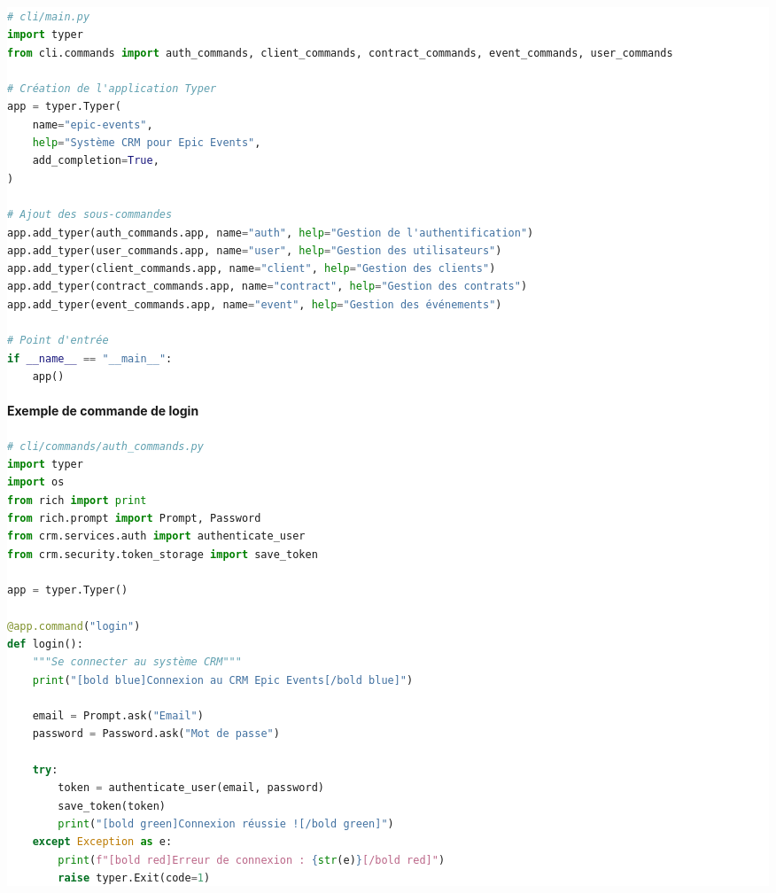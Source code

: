 ```python
# cli/main.py
import typer
from cli.commands import auth_commands, client_commands, contract_commands, event_commands, user_commands

# Création de l'application Typer
app = typer.Typer(
    name="epic-events",
    help="Système CRM pour Epic Events",
    add_completion=True,
)

# Ajout des sous-commandes
app.add_typer(auth_commands.app, name="auth", help="Gestion de l'authentification")
app.add_typer(user_commands.app, name="user", help="Gestion des utilisateurs")
app.add_typer(client_commands.app, name="client", help="Gestion des clients")
app.add_typer(contract_commands.app, name="contract", help="Gestion des contrats")
app.add_typer(event_commands.app, name="event", help="Gestion des événements")

# Point d'entrée
if __name__ == "__main__":
    app()
```

#### Exemple de commande de login

```python
# cli/commands/auth_commands.py
import typer
import os
from rich import print
from rich.prompt import Prompt, Password
from crm.services.auth import authenticate_user
from crm.security.token_storage import save_token

app = typer.Typer()

@app.command("login")
def login():
    """Se connecter au système CRM"""
    print("[bold blue]Connexion au CRM Epic Events[/bold blue]")
    
    email = Prompt.ask("Email")
    password = Password.ask("Mot de passe")
    
    try:
        token = authenticate_user(email, password)
        save_token(token)
        print("[bold green]Connexion réussie ![/bold green]")
    except Exception as e:
        print(f"[bold red]Erreur de connexion : {str(e)}[/bold red]")
        raise typer.Exit(code=1)
```
